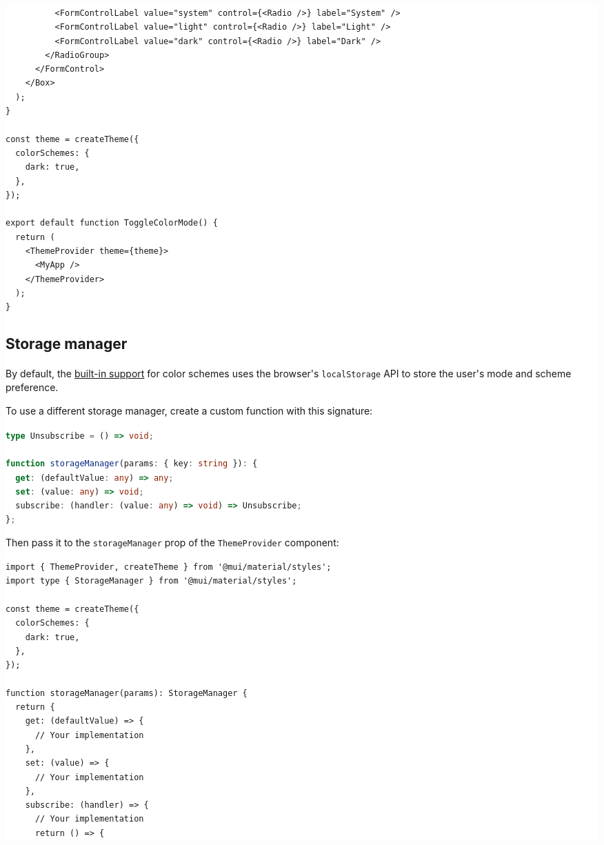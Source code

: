 ```tsx file="ToggleColorMode.tsx"
          <FormControlLabel value="system" control={<Radio />} label="System" />
          <FormControlLabel value="light" control={<Radio />} label="Light" />
          <FormControlLabel value="dark" control={<Radio />} label="Dark" />
        </RadioGroup>
      </FormControl>
    </Box>
  );
}

const theme = createTheme({
  colorSchemes: {
    dark: true,
  },
});

export default function ToggleColorMode() {
  return (
    <ThemeProvider theme={theme}>
      <MyApp />
    </ThemeProvider>
  );
}
```
</example>

## Storage manager

By default, the [built-in support](#built-in-support) for color schemes uses the browser's `localStorage` API to store the user's mode and scheme preference.

To use a different storage manager, create a custom function with this signature:

```ts
type Unsubscribe = () => void;

function storageManager(params: { key: string }): {
  get: (defaultValue: any) => any;
  set: (value: any) => void;
  subscribe: (handler: (value: any) => void) => Unsubscribe;
};
```

Then pass it to the `storageManager` prop of the `ThemeProvider` component:

```tsx
import { ThemeProvider, createTheme } from '@mui/material/styles';
import type { StorageManager } from '@mui/material/styles';

const theme = createTheme({
  colorSchemes: {
    dark: true,
  },
});

function storageManager(params): StorageManager {
  return {
    get: (defaultValue) => {
      // Your implementation
    },
    set: (value) => {
      // Your implementation
    },
    subscribe: (handler) => {
      // Your implementation
      return () => {
```